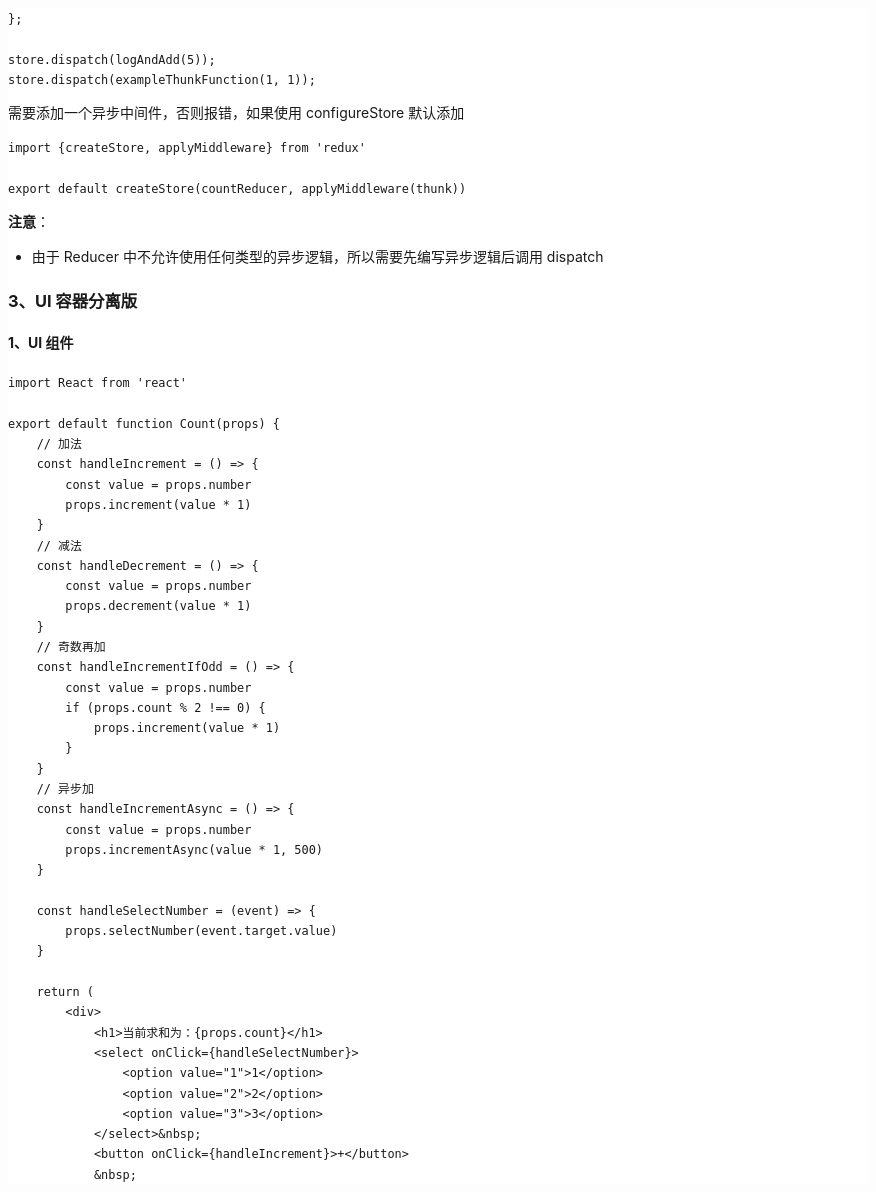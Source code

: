 ~~~react
};

store.dispatch(logAndAdd(5));
store.dispatch(exampleThunkFunction(1, 1));
~~~

需要添加一个异步中间件，否则报错，如果使用 configureStore 默认添加

~~~react
import {createStore, applyMiddleware} from 'redux'

export default createStore(countReducer, applyMiddleware(thunk))
~~~



**注意**：

- 由于 Reducer 中不允许使用任何类型的异步逻辑，所以需要先编写异步逻辑后调用 dispatch



### 3、UI 容器分离版

#### 1、UI 组件

~~~react
import React from 'react'

export default function Count(props) {
    // 加法
    const handleIncrement = () => {
        const value = props.number
        props.increment(value * 1)
    }
    // 减法
    const handleDecrement = () => {
        const value = props.number
        props.decrement(value * 1)
    }
    // 奇数再加
    const handleIncrementIfOdd = () => {
        const value = props.number
        if (props.count % 2 !== 0) {
            props.increment(value * 1)
        }
    }
    // 异步加
    const handleIncrementAsync = () => {
        const value = props.number
        props.incrementAsync(value * 1, 500)
    }

    const handleSelectNumber = (event) => {
        props.selectNumber(event.target.value)
    }

    return (
        <div>
            <h1>当前求和为：{props.count}</h1>
            <select onClick={handleSelectNumber}>
                <option value="1">1</option>
                <option value="2">2</option>
                <option value="3">3</option>
            </select>&nbsp;
            <button onClick={handleIncrement}>+</button>
            &nbsp;
~~~